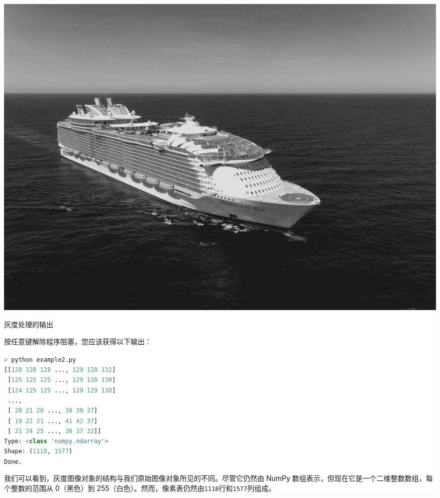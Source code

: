 ![](img/a394341f-5f55-45df-8dab-9b16b10cc36e.png)

灰度处理的输出

按任意键解除程序阻塞，您应该获得以下输出：

```py
> python example2.py
[[128 128 128 ..., 129 128 132]
 [125 125 125 ..., 129 128 130]
 [124 125 125 ..., 129 129 130]
 ..., 
 [ 20 21 20 ..., 38 39 37]
 [ 19 22 21 ..., 41 42 37]
 [ 21 24 25 ..., 36 37 32]]
Type: <class 'numpy.ndarray'>
Shape: (1118, 1577)
Done.
```

我们可以看到，灰度图像对象的结构与我们原始图像对象所见的不同。尽管它仍然由 NumPy 数组表示，但现在它是一个二维整数数组，每个整数的范围从 0（黑色）到 255（白色）。然而，像素表仍然由`1118`行和`1577`列组成。
